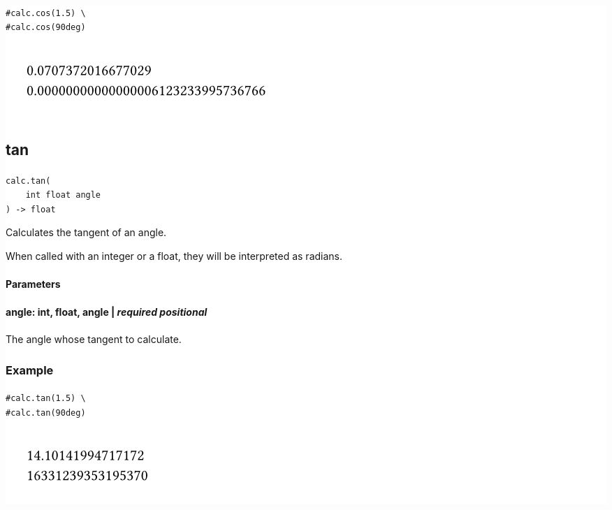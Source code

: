    #calc.cos(1.5) \
    #calc.cos(90deg)

<div class="preview">

![Preview](/assets/45079cea074917942f470664bc8fb9d2.png)

</div>

</div>


## tan

```
calc.tan(
    int float angle
) -> float
```
Calculates the tangent of an angle.

When called with an integer or a float, they will be interpreted as
radians.


#### Parameters


#### angle: int, float, angle | _required_ _positional_

The angle whose tangent to calculate.


### Example

<div class="previewed-code">

    #calc.tan(1.5) \
    #calc.tan(90deg)

<div class="preview">

![Preview](/assets/32ee947cdff8e3ae0a261cbbf30be9ff.png)

</div>
